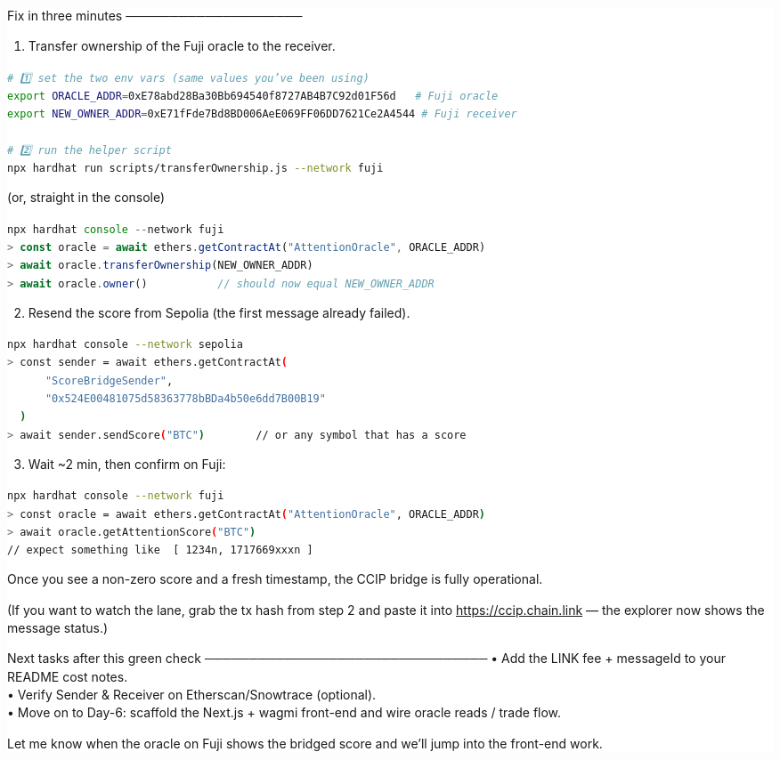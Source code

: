 Fix in three minutes
────────────────────
1. Transfer ownership of the Fuji oracle to the receiver.

```bash
# 1️⃣ set the two env vars (same values you’ve been using)
export ORACLE_ADDR=0xE78abd28Ba30Bb694540f8727AB4B7C92d01F56d   # Fuji oracle
export NEW_OWNER_ADDR=0xE71fFde7Bd8BD006AeE069FF06DD7621Ce2A4544 # Fuji receiver

# 2️⃣ run the helper script
npx hardhat run scripts/transferOwnership.js --network fuji
```

(or, straight in the console)

```js
npx hardhat console --network fuji
> const oracle = await ethers.getContractAt("AttentionOracle", ORACLE_ADDR)
> await oracle.transferOwnership(NEW_OWNER_ADDR)
> await oracle.owner()           // should now equal NEW_OWNER_ADDR
```

2. Resend the score from Sepolia (the first message already failed).

```bash
npx hardhat console --network sepolia
> const sender = await ethers.getContractAt(
      "ScoreBridgeSender",
      "0x524E00481075d58363778bBDa4b50e6dd7B00B19"
  )
> await sender.sendScore("BTC")        // or any symbol that has a score
```

3. Wait ~2 min, then confirm on Fuji:

```bash
npx hardhat console --network fuji
> const oracle = await ethers.getContractAt("AttentionOracle", ORACLE_ADDR)
> await oracle.getAttentionScore("BTC")
// expect something like  [ 1234n, 1717669xxxn ]
```

Once you see a non-zero score and a fresh timestamp, the CCIP bridge is fully
operational.

(If you want to watch the lane, grab the tx hash from step 2 and paste it into
 https://ccip.chain.link — the explorer now shows the message status.)

Next tasks after this green check
────────────────────────────────
• Add the LINK fee + messageId to your README cost notes.  
• Verify Sender & Receiver on Etherscan/Snowtrace (optional).  
• Move on to Day-6: scaffold the Next.js + wagmi front-end and wire oracle
reads / trade flow.

Let me know when the oracle on Fuji shows the bridged score and we’ll jump into
the front-end work.
